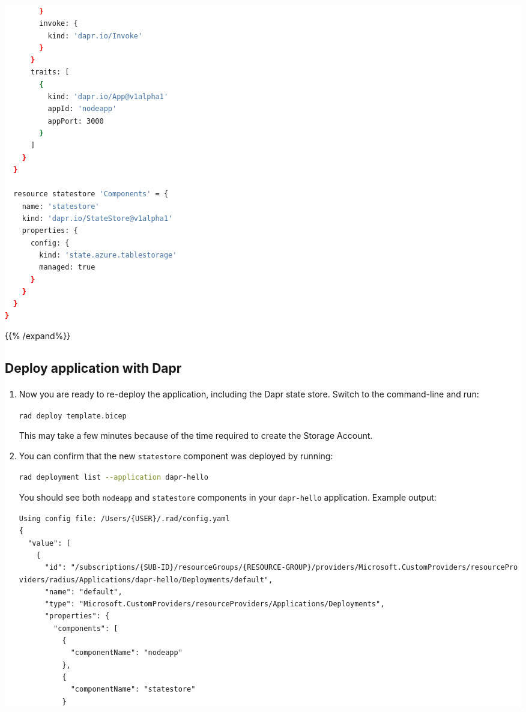 ```sh
        }
        invoke: {
          kind: 'dapr.io/Invoke'
        }
      }
      traits: [
        {
          kind: 'dapr.io/App@v1alpha1'
          appId: 'nodeapp'
          appPort: 3000
        }
      ]
    }
  }

  resource statestore 'Components' = {
    name: 'statestore'
    kind: 'dapr.io/StateStore@v1alpha1'
    properties: {
      config: {
        kind: 'state.azure.tablestorage'
        managed: true
      }
    }
  }
}
```
{{% /expand%}}  

## Deploy application with Dapr

1. Now you are ready to re-deploy the application, including the Dapr state store. Switch to the command-line and run: 

   ```sh
   rad deploy template.bicep
   ```

   This may take a few minutes because of the time required to create the Storage Account.


1. You can confirm that the new `statestore` component was deployed by running:

   ```sh
   rad deployment list --application dapr-hello
   ```

   You should see both `nodeapp` and `statestore` components in your `dapr-hello` application. Example output: 

   ```
   Using config file: /Users/{USER}/.rad/config.yaml
   {
     "value": [
       {
         "id": "/subscriptions/{SUB-ID}/resourceGroups/{RESOURCE-GROUP}/providers/Microsoft.CustomProviders/resourceProviders/radius/Applications/dapr-hello/Deployments/default",
         "name": "default",
         "type": "Microsoft.CustomProviders/resourceProviders/Applications/Deployments",
         "properties": {
           "components": [
             {
               "componentName": "nodeapp"
             },
             {
               "componentName": "statestore"
             }
   ```
